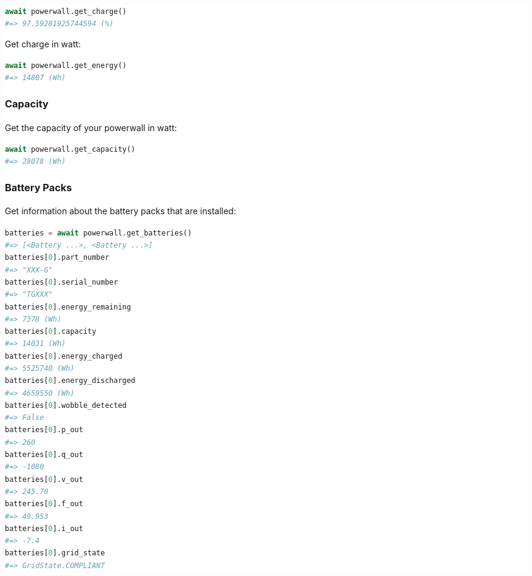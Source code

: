 ```python
await powerwall.get_charge()
#=> 97.59281925744594 (%)
```

Get charge in watt:

```python
await powerwall.get_energy()
#=> 14807 (Wh)
```

### Capacity

Get the capacity of your powerwall in watt:

```python
await powerwall.get_capacity()
#=> 28078 (Wh)
```

### Battery Packs

Get information about the battery packs that are installed:

```python
batteries = await powerwall.get_batteries()
#=> [<Battery ...>, <Battery ...>]
batteries[0].part_number
#=> "XXX-G"
batteries[0].serial_number
#=> "TGXXX"
batteries[0].energy_remaining
#=> 7378 (Wh)
batteries[0].capacity
#=> 14031 (Wh)
batteries[0].energy_charged
#=> 5525740 (Wh)
batteries[0].energy_discharged
#=> 4659550 (Wh)
batteries[0].wobble_detected
#=> False
batteries[0].p_out
#=> 260
batteries[0].q_out
#=> -1080
batteries[0].v_out
#=> 245.70
batteries[0].f_out
#=> 49.953
batteries[0].i_out
#=> -7.4
batteries[0].grid_state
#=> GridState.COMPLIANT
```
